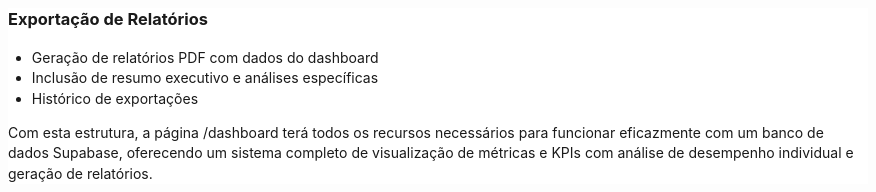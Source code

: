 ### Exportação de Relatórios
- Geração de relatórios PDF com dados do dashboard
- Inclusão de resumo executivo e análises específicas
- Histórico de exportações

Com esta estrutura, a página /dashboard terá todos os recursos necessários para funcionar eficazmente com um banco de dados Supabase, oferecendo um sistema completo de visualização de métricas e KPIs com análise de desempenho individual e geração de relatórios.